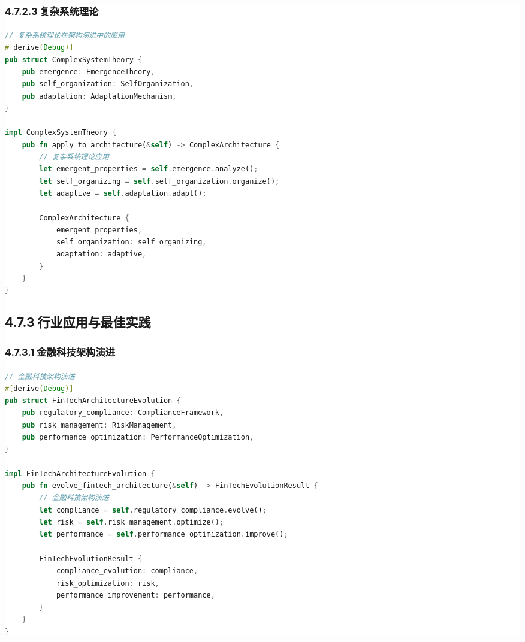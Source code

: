 ### 4.7.2.3 复杂系统理论

```rust
// 复杂系统理论在架构演进中的应用
#[derive(Debug)]
pub struct ComplexSystemTheory {
    pub emergence: EmergenceTheory,
    pub self_organization: SelfOrganization,
    pub adaptation: AdaptationMechanism,
}

impl ComplexSystemTheory {
    pub fn apply_to_architecture(&self) -> ComplexArchitecture {
        // 复杂系统理论应用
        let emergent_properties = self.emergence.analyze();
        let self_organizing = self.self_organization.organize();
        let adaptive = self.adaptation.adapt();
        
        ComplexArchitecture {
            emergent_properties,
            self_organization: self_organizing,
            adaptation: adaptive,
        }
    }
}
```

## 4.7.3 行业应用与最佳实践

### 4.7.3.1 金融科技架构演进

```rust
// 金融科技架构演进
#[derive(Debug)]
pub struct FinTechArchitectureEvolution {
    pub regulatory_compliance: ComplianceFramework,
    pub risk_management: RiskManagement,
    pub performance_optimization: PerformanceOptimization,
}

impl FinTechArchitectureEvolution {
    pub fn evolve_fintech_architecture(&self) -> FinTechEvolutionResult {
        // 金融科技架构演进
        let compliance = self.regulatory_compliance.evolve();
        let risk = self.risk_management.optimize();
        let performance = self.performance_optimization.improve();
        
        FinTechEvolutionResult {
            compliance_evolution: compliance,
            risk_optimization: risk,
            performance_improvement: performance,
        }
    }
}
```
